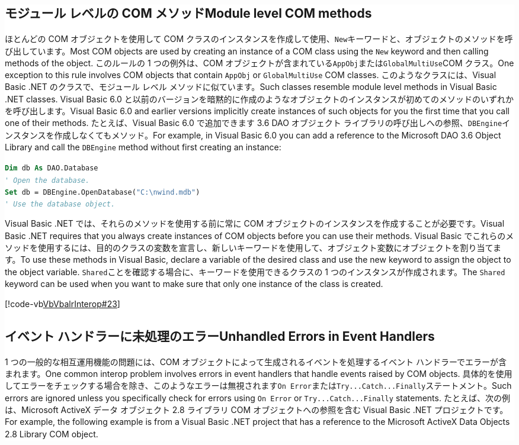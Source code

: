 ##  <a name="vbconinteroperabilitymarshalinganchor8"></a> <span data-ttu-id="dfc31-150">モジュール レベルの COM メソッド</span><span class="sxs-lookup"><span data-stu-id="dfc31-150">Module level COM methods</span></span>  
 <span data-ttu-id="dfc31-151">ほとんどの COM オブジェクトを使用して COM クラスのインスタンスを作成して使用、`New`キーワードと、オブジェクトのメソッドを呼び出しています。</span><span class="sxs-lookup"><span data-stu-id="dfc31-151">Most COM objects are used by creating an instance of a COM class using the `New` keyword and then calling methods of the object.</span></span> <span data-ttu-id="dfc31-152">このルールの 1 つの例外は、COM オブジェクトが含まれている`AppObj`または`GlobalMultiUse`COM クラス。</span><span class="sxs-lookup"><span data-stu-id="dfc31-152">One exception to this rule involves COM objects that contain `AppObj` or `GlobalMultiUse` COM classes.</span></span> <span data-ttu-id="dfc31-153">このようなクラスには、Visual Basic .NET のクラスで、モジュール レベル メソッドに似ています。</span><span class="sxs-lookup"><span data-stu-id="dfc31-153">Such classes resemble module level methods in Visual Basic .NET classes.</span></span> <span data-ttu-id="dfc31-154">Visual Basic 6.0 と以前のバージョンを暗黙的に作成のようなオブジェクトのインスタンスが初めてのメソッドのいずれかを呼び出します。</span><span class="sxs-lookup"><span data-stu-id="dfc31-154">Visual Basic 6.0 and earlier versions implicitly create instances of such objects for you the first time that you call one of their methods.</span></span> <span data-ttu-id="dfc31-155">たとえば、Visual Basic 6.0 で追加できます 3.6 DAO オブジェクト ライブラリの呼び出しへの参照、`DBEngine`インスタンスを作成しなくてもメソッド。</span><span class="sxs-lookup"><span data-stu-id="dfc31-155">For example, in Visual Basic 6.0 you can add a reference to the Microsoft DAO 3.6 Object Library and call the `DBEngine` method without first creating an instance:</span></span>  
  
```vb  
Dim db As DAO.Database  
' Open the database.  
Set db = DBEngine.OpenDatabase("C:\nwind.mdb")  
' Use the database object.  
```  
  
 <span data-ttu-id="dfc31-156">Visual Basic .NET では、それらのメソッドを使用する前に常に COM オブジェクトのインスタンスを作成することが必要です。</span><span class="sxs-lookup"><span data-stu-id="dfc31-156">Visual Basic .NET requires that you always create instances of COM objects before you can use their methods.</span></span> <span data-ttu-id="dfc31-157">Visual Basic でこれらのメソッドを使用するには、目的のクラスの変数を宣言し、新しいキーワードを使用して、オブジェクト変数にオブジェクトを割り当てます。</span><span class="sxs-lookup"><span data-stu-id="dfc31-157">To use these methods in Visual Basic, declare a variable of the desired class and use the new keyword to assign the object to the object variable.</span></span> <span data-ttu-id="dfc31-158">`Shared`ことを確認する場合に、キーワードを使用できるクラスの 1 つのインスタンスが作成されます。</span><span class="sxs-lookup"><span data-stu-id="dfc31-158">The `Shared` keyword can be used when you want to make sure that only one instance of the class is created.</span></span>  
  
 [!code-vb[VbVbalrInterop#23](../../../visual-basic/programming-guide/com-interop/codesnippet/VisualBasic/troubleshooting-interoperability_3.vb)]  
  
##  <a name="vbconinteroperabilitymarshalinganchor9"></a> <span data-ttu-id="dfc31-159">イベント ハンドラーに未処理のエラー</span><span class="sxs-lookup"><span data-stu-id="dfc31-159">Unhandled Errors in Event Handlers</span></span>  
 <span data-ttu-id="dfc31-160">1 つの一般的な相互運用機能の問題には、COM オブジェクトによって生成されるイベントを処理するイベント ハンドラーでエラーが含まれます。</span><span class="sxs-lookup"><span data-stu-id="dfc31-160">One common interop problem involves errors in event handlers that handle events raised by COM objects.</span></span> <span data-ttu-id="dfc31-161">具体的を使用してエラーをチェックする場合を除き、このようなエラーは無視されます`On Error`または`Try...Catch...Finally`ステートメント。</span><span class="sxs-lookup"><span data-stu-id="dfc31-161">Such errors are ignored unless you specifically check for errors using `On Error` or `Try...Catch...Finally` statements.</span></span> <span data-ttu-id="dfc31-162">たとえば、次の例は、Microsoft ActiveX データ オブジェクト 2.8 ライブラリ COM オブジェクトへの参照を含む Visual Basic .NET プロジェクトです。</span><span class="sxs-lookup"><span data-stu-id="dfc31-162">For example, the following example is from a Visual Basic .NET project that has a reference to the Microsoft ActiveX Data Objects 2.8 Library COM object.</span></span>  
  